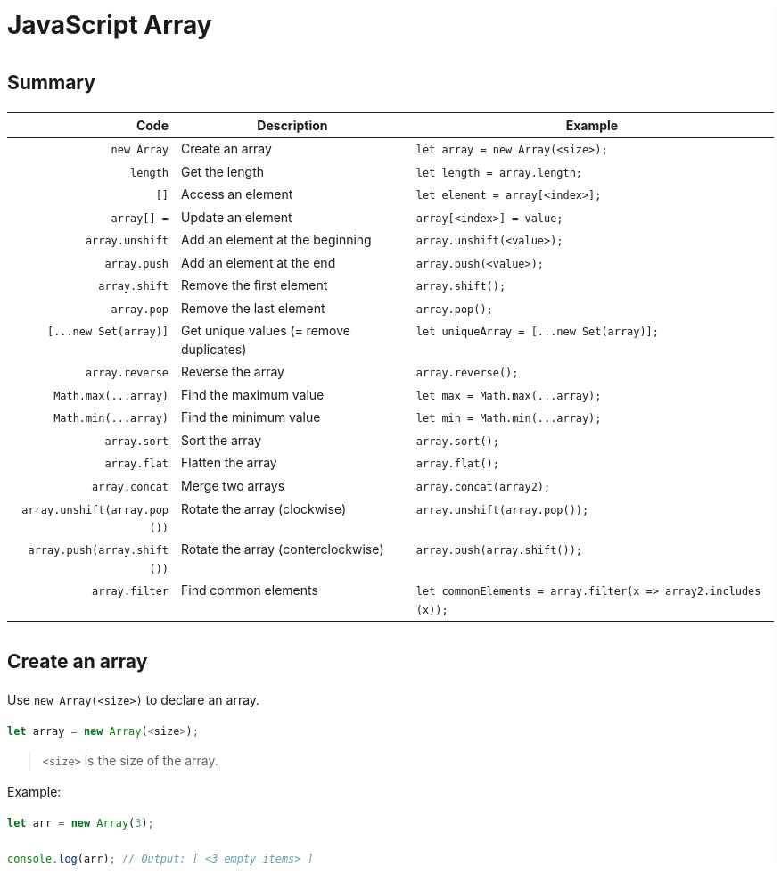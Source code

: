 # JavaScript Array

## Summary

|                         Code | Description                             | Example                                                       |
|-----------------------------:|-----------------------------------------|---------------------------------------------------------------|
|                  `new Array` | Create an array                         | `let array = new Array(<size>);`                              |
|                     `length` | Get the length                          | `let length = array.length;`                                  |
|                         `[]` | Access an element                       | `let element = array[<index>];`                               |
|                  `array[] =` | Update an element                       | `array[<index>] = value;`                                     |
|              `array.unshift` | Add an element at the beginning         | `array.unshift(<value>);`                                     |
|                 `array.push` | Add an element at the end               | `array.push(<value>);`                                        |
|                `array.shift` | Remove the first element                | `array.shift();`                                              |
|                  `array.pop` | Remove the last element                 | `array.pop();`                                                |
|        `[...new Set(array)]` | Get unique values (= remove duplicates) | `let uniqueArray = [...new Set(array)];`                      |
|              `array.reverse` | Reverse the array                       | `array.reverse();`                                            |
|         `Math.max(...array)` | Find the maximum value                  | `let max = Math.max(...array);`                               |
|         `Math.min(...array)` | Find the minimum value                  | `let min = Math.min(...array);`                               |
|                 `array.sort` | Sort the array                          | `array.sort();`                                               |
|                 `array.flat` | Flatten the array                       | `array.flat();`                                               |
|               `array.concat` | Merge two arrays                        | `array.concat(array2);`                                       |
| `array.unshift(array.pop())` | Rotate the array (clockwise)            | `array.unshift(array.pop());`                                 |
|  `array.push(array.shift())` | Rotate the array (conterclockwise)      | `array.push(array.shift());`                                  |
|               `array.filter` | Find common elements                    | `let commonElements = array.filter(x => array2.includes(x));` |

## Create an array

Use `new Array(<size>)` to declare an array.

```js
let array = new Array(<size>);
```

> `<size>` is the size of the array.

Example:

```js
let arr = new Array(3);

console.log(arr); // Output: [ <3 empty items> ]
```
